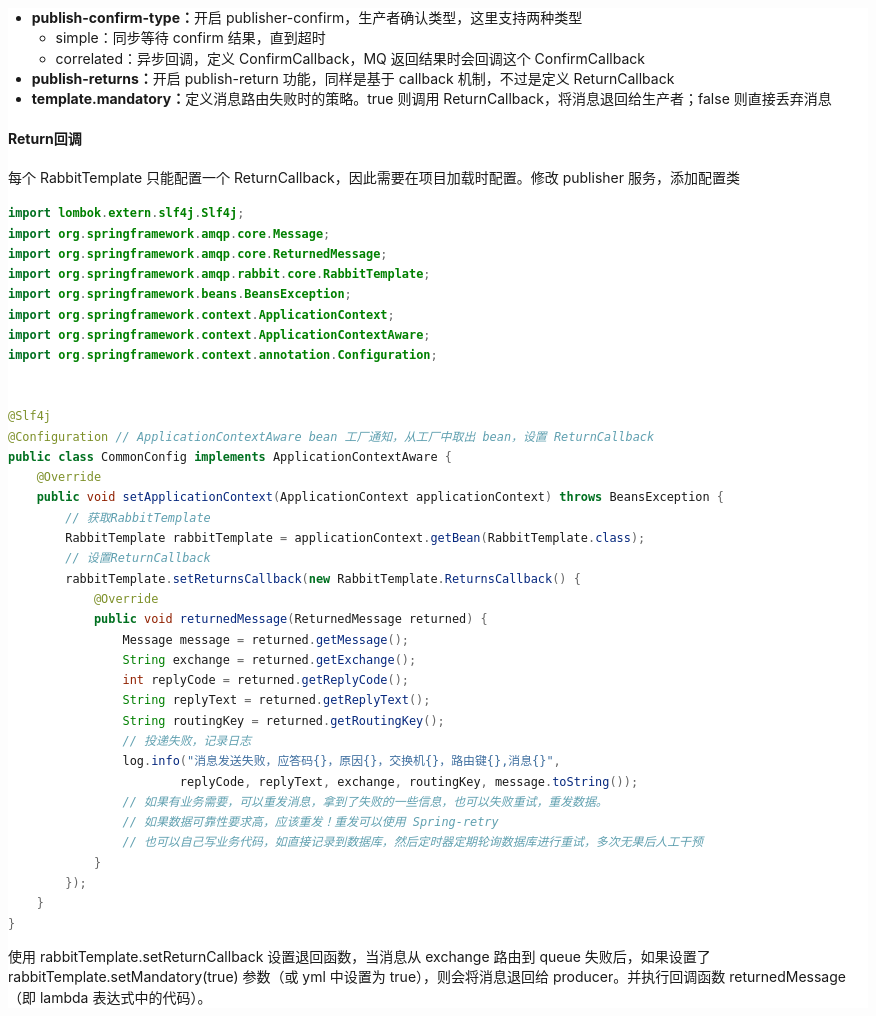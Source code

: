 - <b>publish-confirm-type：</b>开启 publisher-confirm，生产者确认类型，这里支持两种类型
    - simple：同步等待 confirm 结果，直到超时
    - correlated：异步回调，定义 ConfirmCallback，MQ 返回结果时会回调这个 ConfirmCallback
- <b>publish-returns：</b>开启 publish-return 功能，同样是基于 callback 机制，不过是定义 ReturnCallback
- <b>template.mandatory：</b>定义消息路由失败时的策略。true 则调用 ReturnCallback，将消息退回给生产者；false 则直接丢弃消息

#### Return回调

每个 RabbitTemplate 只能配置一个 ReturnCallback，因此需要在项目加载时配置。修改 publisher 服务，添加配置类

```java
import lombok.extern.slf4j.Slf4j;
import org.springframework.amqp.core.Message;
import org.springframework.amqp.core.ReturnedMessage;
import org.springframework.amqp.rabbit.core.RabbitTemplate;
import org.springframework.beans.BeansException;
import org.springframework.context.ApplicationContext;
import org.springframework.context.ApplicationContextAware;
import org.springframework.context.annotation.Configuration;


@Slf4j
@Configuration // ApplicationContextAware bean 工厂通知，从工厂中取出 bean，设置 ReturnCallback
public class CommonConfig implements ApplicationContextAware {
    @Override
    public void setApplicationContext(ApplicationContext applicationContext) throws BeansException {
        // 获取RabbitTemplate
        RabbitTemplate rabbitTemplate = applicationContext.getBean(RabbitTemplate.class);
        // 设置ReturnCallback
        rabbitTemplate.setReturnsCallback(new RabbitTemplate.ReturnsCallback() {
            @Override
            public void returnedMessage(ReturnedMessage returned) {
                Message message = returned.getMessage();
                String exchange = returned.getExchange();
                int replyCode = returned.getReplyCode();
                String replyText = returned.getReplyText();
                String routingKey = returned.getRoutingKey();
                // 投递失败，记录日志
                log.info("消息发送失败，应答码{}，原因{}，交换机{}，路由键{},消息{}",
                        replyCode, replyText, exchange, routingKey, message.toString());
                // 如果有业务需要，可以重发消息，拿到了失败的一些信息，也可以失败重试，重发数据。
                // 如果数据可靠性要求高，应该重发！重发可以使用 Spring-retry
                // 也可以自己写业务代码，如直接记录到数据库，然后定时器定期轮询数据库进行重试，多次无果后人工干预
            }
        });
    }
}
```

使用 rabbitTemplate.setReturnCallback 设置退回函数，当消息从 exchange 路由到 queue 失败后，如果设置了 rabbitTemplate.setMandatory(true) 参数（或 yml 中设置为 true），则会将消息退回给 producer。并执行回调函数 returnedMessage（即 lambda 表达式中的代码）。
